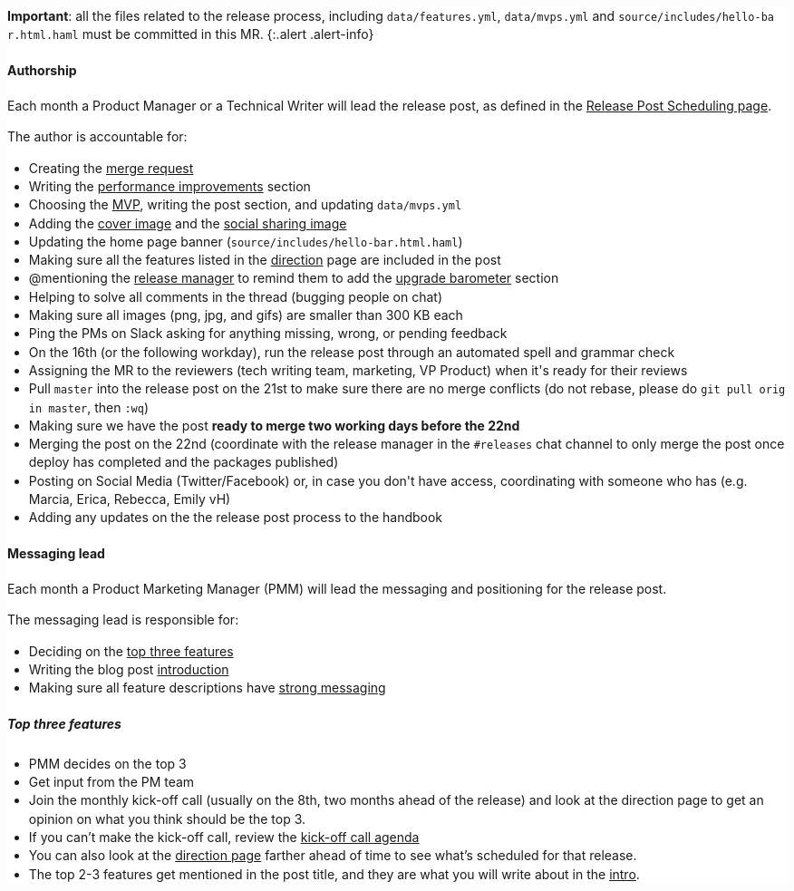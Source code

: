 **Important**: all the files related to the release process, including `data/features.yml`, `data/mvps.yml` and `source/includes/hello-bar.html.haml` must be committed in this MR.
{:.alert .alert-info}

#### Authorship

Each month a Product Manager or a Technical Writer will lead the release post, as defined in the [Release Post Scheduling page](managers/).

The author is accountable for:
- Creating the [merge request](#merge-request)
- Writing the [performance improvements](#performance-improvements) section
- Choosing the [MVP](#mvp), writing the post section, and updating `data/mvps.yml`
- Adding the [cover image](#cover-image) and the [social sharing image](#social-sharing-image)
- Updating the home page banner (`source/includes/hello-bar.html.haml`)
- Making sure all the features listed in the [direction](/direction/)
page are included in the post
- @mentioning the [release manager](/release-managers/) to remind them
to add the [upgrade barometer](#upgrade-barometer) section
- Helping to solve all comments in the thread (bugging people on chat)
- Making sure all images (png, jpg, and gifs) are smaller than 300 KB each
- Ping the PMs on Slack asking for anything missing, wrong, or pending feedback
- On the 16th (or the following workday), run the release post through an
automated spell and grammar check
- Assigning the MR to the reviewers (tech writing team, marketing, VP Product)
when it's ready for their reviews
- Pull `master` into the release post on the 21st to make sure there are
no merge conflicts (do not rebase, please do `git pull origin master`, then `:wq`)
- Making sure we have the post **ready to merge two working days before the 22nd**
- Merging the post on the 22nd (coordinate with the release manager in the
`#releases` chat channel to only merge the post once deploy has completed
and the packages published)
- Posting on Social Media (Twitter/Facebook) or, in case you don't have access,
coordinating with someone who has (e.g. Marcia, Erica, Rebecca, Emily vH)
- Adding any updates on the the release post process to the handbook

#### Messaging lead

Each month a Product Marketing Manager (PMM) will lead the messaging and positioning for
the release post.

The messaging lead is responsible for:

- Deciding on the [top three features](#top-three-features)
- Writing the blog post [introduction](#introduction)
- Making sure all feature descriptions have [strong messaging](#messaging-review)

##### Top three features

- PMM decides on the top 3
- Get input from the PM team  
- Join the monthly kick-off call (usually on the 8th, two months ahead of the release) and look at the direction page to get an opinion on what you think should be the top 3.
- If you can’t make the kick-off call, review the [kick-off call agenda](https://docs.google.com/document/d/1ElPkZ90A8ey_iOkTvUs_ByMlwKK6NAB2VOK5835wYK0/edit)  
- You can also look at the [direction page](/direction/) farther ahead of time to see what’s scheduled for that release.
- The top 2-3 features get mentioned in the post title, and they are what you will write about in the [intro](#introduction).
